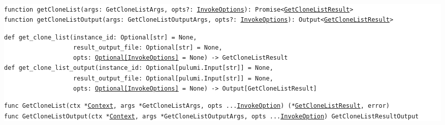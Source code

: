 <div>
<pulumi-choosable type="language" values="javascript,typescript">
<div class="highlight"
><pre class="chroma"><code class="language-typescript" data-lang="typescript"
><span class="k">function </span>getCloneList<span class="p">(</span><span class="nx">args</span><span class="p">:</span> <span class="nx">GetCloneListArgs</span><span class="p">,</span> <span class="nx">opts</span><span class="p">?:</span> <span class="nx"><a href="/docs/reference/pkg/nodejs/pulumi/pulumi/#InvokeOptions">InvokeOptions</a></span><span class="p">): Promise&lt;<span class="nx"><a href="#result">GetCloneListResult</a></span>></span
><span class="k">
function </span>getCloneListOutput<span class="p">(</span><span class="nx">args</span><span class="p">:</span> <span class="nx">GetCloneListOutputArgs</span><span class="p">,</span> <span class="nx">opts</span><span class="p">?:</span> <span class="nx"><a href="/docs/reference/pkg/nodejs/pulumi/pulumi/#InvokeOptions">InvokeOptions</a></span><span class="p">): Output&lt;<span class="nx"><a href="#result">GetCloneListResult</a></span>></span
></code></pre></div>
</pulumi-choosable>
</div>


<div>
<pulumi-choosable type="language" values="python">
<div class="highlight"><pre class="chroma"><code class="language-python" data-lang="python"
><span class="k">def </span>get_clone_list<span class="p">(</span><span class="nx">instance_id</span><span class="p">:</span> <span class="nx">Optional[str]</span> = None<span class="p">,</span>
                   <span class="nx">result_output_file</span><span class="p">:</span> <span class="nx">Optional[str]</span> = None<span class="p">,</span>
                   <span class="nx">opts</span><span class="p">:</span> <span class="nx"><a href="/docs/reference/pkg/python/pulumi/#pulumi.InvokeOptions">Optional[InvokeOptions]</a></span> = None<span class="p">) -&gt;</span> <span>GetCloneListResult</span
><span class="k">
def </span>get_clone_list_output<span class="p">(</span><span class="nx">instance_id</span><span class="p">:</span> <span class="nx">Optional[pulumi.Input[str]]</span> = None<span class="p">,</span>
                   <span class="nx">result_output_file</span><span class="p">:</span> <span class="nx">Optional[pulumi.Input[str]]</span> = None<span class="p">,</span>
                   <span class="nx">opts</span><span class="p">:</span> <span class="nx"><a href="/docs/reference/pkg/python/pulumi/#pulumi.InvokeOptions">Optional[InvokeOptions]</a></span> = None<span class="p">) -&gt;</span> <span>Output[GetCloneListResult]</span
></code></pre></div>
</pulumi-choosable>
</div>


<div>
<pulumi-choosable type="language" values="go">
<div class="highlight"><pre class="chroma"><code class="language-go" data-lang="go"
><span class="k">func </span>GetCloneList<span class="p">(</span><span class="nx">ctx</span><span class="p"> *</span><span class="nx"><a href="https://pkg.go.dev/github.com/pulumi/pulumi/sdk/v3/go/pulumi?tab=doc#Context">Context</a></span><span class="p">,</span> <span class="nx">args</span><span class="p"> *</span><span class="nx">GetCloneListArgs</span><span class="p">,</span> <span class="nx">opts</span><span class="p"> ...</span><span class="nx"><a href="https://pkg.go.dev/github.com/pulumi/pulumi/sdk/v3/go/pulumi?tab=doc#InvokeOption">InvokeOption</a></span><span class="p">) (*<span class="nx"><a href="#result">GetCloneListResult</a></span>, error)</span
><span class="k">
func </span>GetCloneListOutput<span class="p">(</span><span class="nx">ctx</span><span class="p"> *</span><span class="nx"><a href="https://pkg.go.dev/github.com/pulumi/pulumi/sdk/v3/go/pulumi?tab=doc#Context">Context</a></span><span class="p">,</span> <span class="nx">args</span><span class="p"> *</span><span class="nx">GetCloneListOutputArgs</span><span class="p">,</span> <span class="nx">opts</span><span class="p"> ...</span><span class="nx"><a href="https://pkg.go.dev/github.com/pulumi/pulumi/sdk/v3/go/pulumi?tab=doc#InvokeOption">InvokeOption</a></span><span class="p">) GetCloneListResultOutput</span
></code></pre></div>
